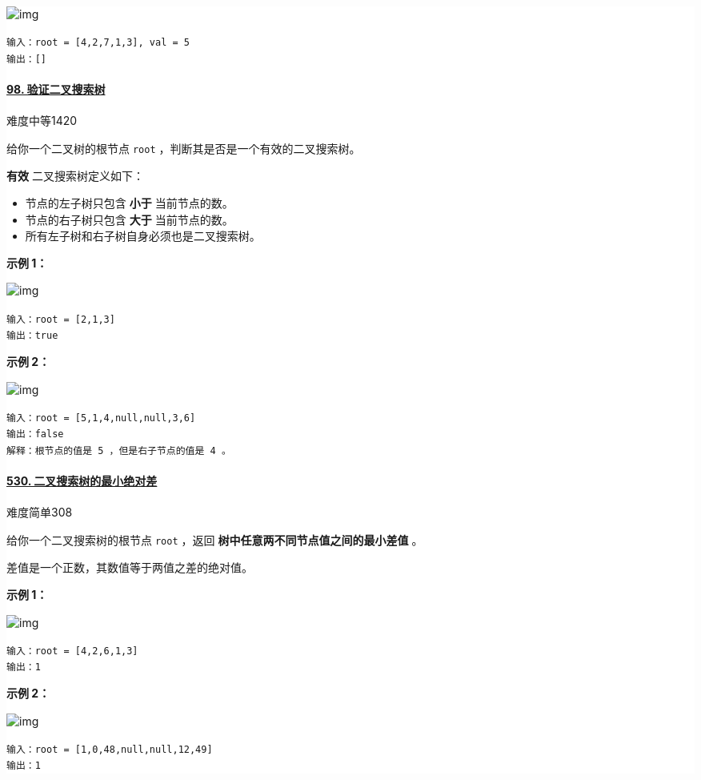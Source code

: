 ![img](https://assets.leetcode.com/uploads/2021/01/12/tree2.jpg)

```
输入：root = [4,2,7,1,3], val = 5
输出：[]
```

#### [98. 验证二叉搜索树](https://leetcode-cn.com/problems/validate-binary-search-tree/)

难度中等1420

给你一个二叉树的根节点 `root` ，判断其是否是一个有效的二叉搜索树。

**有效** 二叉搜索树定义如下：

- 节点的左子树只包含 **小于** 当前节点的数。
- 节点的右子树只包含 **大于** 当前节点的数。
- 所有左子树和右子树自身必须也是二叉搜索树。

 

**示例 1：**

![img](https://assets.leetcode.com/uploads/2020/12/01/tree1.jpg)

```
输入：root = [2,1,3]
输出：true
```

**示例 2：**

![img](https://assets.leetcode.com/uploads/2020/12/01/tree2.jpg)

```
输入：root = [5,1,4,null,null,3,6]
输出：false
解释：根节点的值是 5 ，但是右子节点的值是 4 。
```

#### [530. 二叉搜索树的最小绝对差](https://leetcode-cn.com/problems/minimum-absolute-difference-in-bst/)

难度简单308

给你一个二叉搜索树的根节点 `root` ，返回 **树中任意两不同节点值之间的最小差值** 。

差值是一个正数，其数值等于两值之差的绝对值。

 

**示例 1：**

![img](https://assets.leetcode.com/uploads/2021/02/05/bst1.jpg)

```
输入：root = [4,2,6,1,3]
输出：1
```

**示例 2：**

![img](https://assets.leetcode.com/uploads/2021/02/05/bst2.jpg)

```
输入：root = [1,0,48,null,null,12,49]
输出：1
```